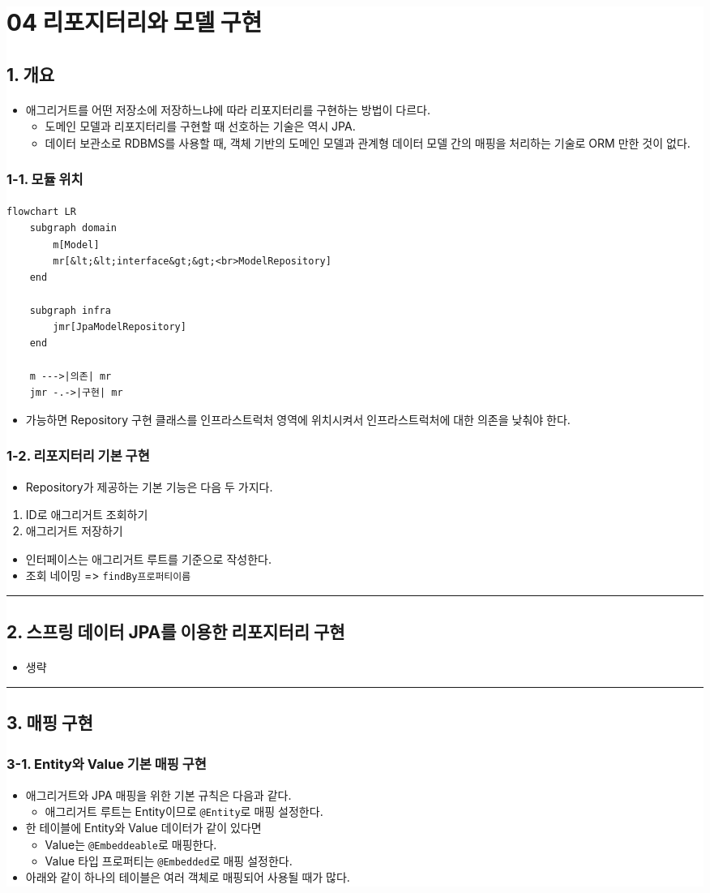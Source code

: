 # 04 리포지터리와 모델 구현

## 1. 개요

- 애그리거트를 어떤 저장소에 저장하느냐에 따라 리포지터리를 구현하는 방법이 다르다.
  - 도메인 모델과 리포지터리를 구현할 때 선호하는 기술은 역시 JPA.
  - 데이터 보관소로 RDBMS를 사용할 때, 객체 기반의 도메인 모델과 관계형 데이터 모델 간의 매핑을 처리하는 기술로 ORM 만한 것이 없다.

### 1-1. 모듈 위치

```mermaid
flowchart LR
    subgraph domain 
        m[Model]
        mr[&lt;&lt;interface&gt;&gt;<br>ModelRepository]
    end
    
    subgraph infra 
        jmr[JpaModelRepository]
    end
    
    m --->|의존| mr
    jmr -.->|구현| mr
```

- 가능하면 Repository 구현 클래스를 인프라스트럭처 영역에 위치시켜서 인프라스트럭처에 대한 의존을 낮춰야 한다.

### 1-2. 리포지터리 기본 구현

- Repository가 제공하는 기본 기능은 다음 두 가지다.
1. ID로 애그리거트 조회하기
2. 애그리거트 저장하기

- 인터페이스는 애그리거트 루트를 기준으로 작성한다.
- 조회 네이밍 => `findBy프로퍼티이름`


----

## 2. 스프링 데이터 JPA를 이용한 리포지터리 구현

- 생략

----

## 3. 매핑 구현

### 3-1. Entity와 Value 기본 매핑 구현

- 애그리거트와 JPA 매핑을 위한 기본 규칙은 다음과 같다.
  - 애그리거트 루트는 Entity이므로 `@Entity`로 매핑 설정한다.
- 한 테이블에 Entity와 Value 데이터가 같이 있다면
  - Value는 `@Embeddeable`로 매핑한다.
  - Value 타입 프로퍼티는 `@Embedded`로 매핑 설정한다.
- 아래와 같이 하나의 테이블은 여러 객체로 매핑되어 사용될 때가 많다.
